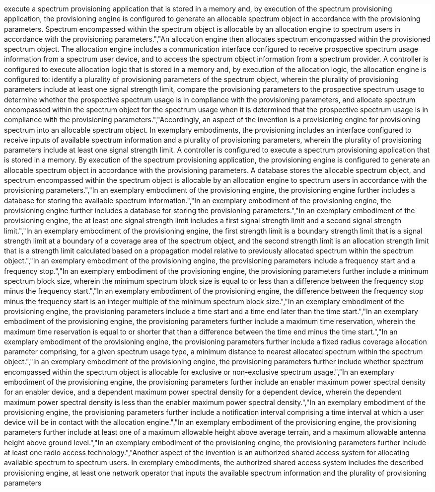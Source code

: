 execute a spectrum provisioning application that is stored in a memory and, by execution of the spectrum provisioning application, the provisioning engine is configured to generate an allocable spectrum object in accordance with the provisioning parameters. Spectrum encompassed within the spectrum object is allocable by an allocation engine to spectrum users in accordance with the provisioning parameters.","An allocation engine then allocates spectrum encompassed within the provisioned spectrum object. The allocation engine includes a communication interface configured to receive prospective spectrum usage information from a spectrum user device, and to access the spectrum object information from a spectrum provider. A controller is configured to execute allocation logic that is stored in a memory and, by execution of the allocation logic, the allocation engine is configured to: identify a plurality of provisioning parameters of the spectrum object, wherein the plurality of provisioning parameters include at least one signal strength limit, compare the provisioning parameters to the prospective spectrum usage to determine whether the prospective spectrum usage is in compliance with the provisioning parameters, and allocate spectrum encompassed within the spectrum object for the spectrum usage when it is determined that the prospective spectrum usage is in compliance with the provisioning parameters.","Accordingly, an aspect of the invention is a provisioning engine for provisioning spectrum into an allocable spectrum object. In exemplary embodiments, the provisioning includes an interface configured to receive inputs of available spectrum information and a plurality of provisioning parameters, wherein the plurality of provisioning parameters include at least one signal strength limit. A controller is configured to execute a spectrum provisioning application that is stored in a memory. By execution of the spectrum provisioning application, the provisioning engine is configured to generate an allocable spectrum object in accordance with the provisioning parameters. A database stores the allocable spectrum object, and spectrum encompassed within the spectrum object is allocable by an allocation engine to spectrum users in accordance with the provisioning parameters.","In an exemplary embodiment of the provisioning engine, the provisioning engine further includes a database for storing the available spectrum information.","In an exemplary embodiment of the provisioning engine, the provisioning engine further includes a database for storing the provisioning parameters.","In an exemplary embodiment of the provisioning engine, the at least one signal strength limit includes a first signal strength limit and a second signal strength limit.","In an exemplary embodiment of the provisioning engine, the first strength limit is a boundary strength limit that is a signal strength limit at a boundary of a coverage area of the spectrum object, and the second strength limit is an allocation strength limit that is a strength limit calculated based on a propagation model relative to previously allocated spectrum within the spectrum object.","In an exemplary embodiment of the provisioning engine, the provisioning parameters include a frequency start and a frequency stop.","In an exemplary embodiment of the provisioning engine, the provisioning parameters further include a minimum spectrum block size, wherein the minimum spectrum block size is equal to or less than a difference between the frequency stop minus the frequency start.","In an exemplary embodiment of the provisioning engine, the difference between the frequency stop minus the frequency start is an integer multiple of the minimum spectrum block size.","In an exemplary embodiment of the provisioning engine, the provisioning parameters include a time start and a time end later than the time start.","In an exemplary embodiment of the provisioning engine, the provisioning parameters further include a maximum time reservation, wherein the maximum time reservation is equal to or shorter that than a difference between the time end minus the time start.","In an exemplary embodiment of the provisioning engine, the provisioning parameters further include a fixed radius coverage allocation parameter comprising, for a given spectrum usage type, a minimum distance to nearest allocated spectrum within the spectrum object.","In an exemplary embodiment of the provisioning engine, the provisioning parameters further include whether spectrum encompassed within the spectrum object is allocable for exclusive or non-exclusive spectrum usage.","In an exemplary embodiment of the provisioning engine, the provisioning parameters further include an enabler maximum power spectral density for an enabler device, and a dependent maximum power spectral density for a dependent device, wherein the dependent maximum power spectral density is less than the enabler maximum power spectral density.","In an exemplary embodiment of the provisioning engine, the provisioning parameters further include a notification interval comprising a time interval at which a user device will be in contact with the allocation engine.","In an exemplary embodiment of the provisioning engine, the provisioning parameters further include at least one of a maximum allowable height above average terrain, and a maximum allowable antenna height above ground level.","In an exemplary embodiment of the provisioning engine, the provisioning parameters further include at least one radio access technology.","Another aspect of the invention is an authorized shared access system for allocating available spectrum to spectrum users. In exemplary embodiments, the authorized shared access system includes the described provisioning engine, at least one network operator that inputs the available spectrum information and the plurality of provisioning parameters